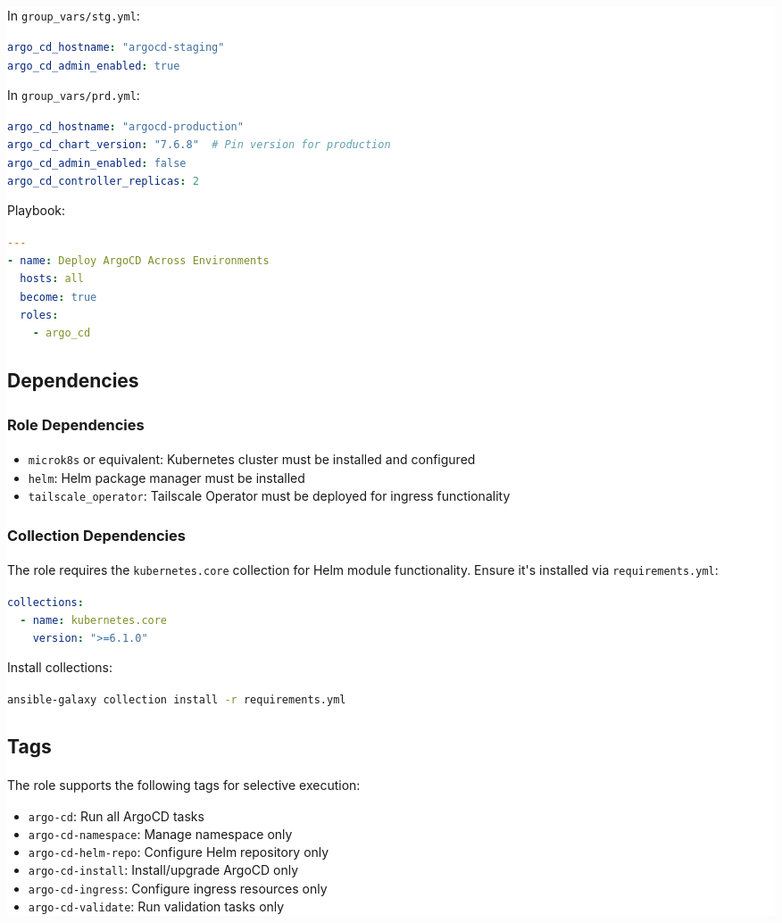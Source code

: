 In `group_vars/stg.yml`:

```yaml
argo_cd_hostname: "argocd-staging"
argo_cd_admin_enabled: true
```

In `group_vars/prd.yml`:

```yaml
argo_cd_hostname: "argocd-production"
argo_cd_chart_version: "7.6.8"  # Pin version for production
argo_cd_admin_enabled: false
argo_cd_controller_replicas: 2
```

Playbook:

```yaml
---
- name: Deploy ArgoCD Across Environments
  hosts: all
  become: true
  roles:
    - argo_cd
```

## Dependencies

### Role Dependencies

- `microk8s` or equivalent: Kubernetes cluster must be installed and configured
- `helm`: Helm package manager must be installed
- `tailscale_operator`: Tailscale Operator must be deployed for ingress functionality

### Collection Dependencies

The role requires the `kubernetes.core` collection for Helm module functionality. Ensure it's installed via `requirements.yml`:

```yaml
collections:
  - name: kubernetes.core
    version: ">=6.1.0"
```

Install collections:

```bash
ansible-galaxy collection install -r requirements.yml
```

## Tags

The role supports the following tags for selective execution:

- `argo-cd`: Run all ArgoCD tasks
- `argo-cd-namespace`: Manage namespace only
- `argo-cd-helm-repo`: Configure Helm repository only
- `argo-cd-install`: Install/upgrade ArgoCD only
- `argo-cd-ingress`: Configure ingress resources only
- `argo-cd-validate`: Run validation tasks only
